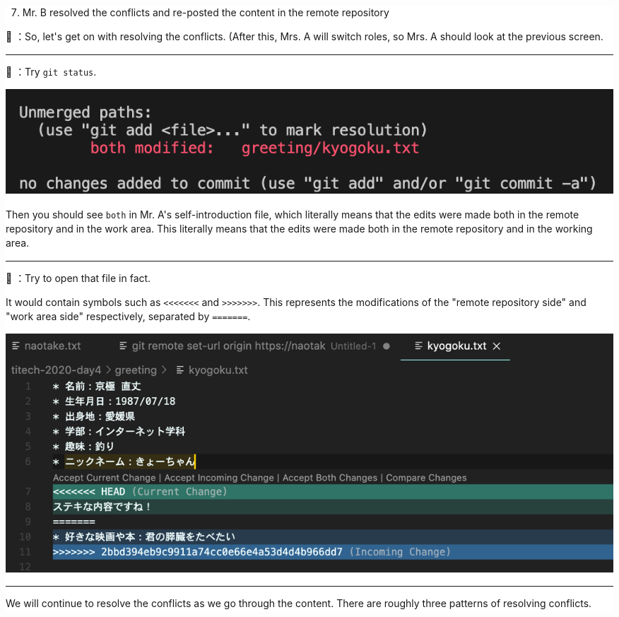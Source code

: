 7. Mr. B resolved the conflicts and re-posted the content in the remote repository

💛 ：So, let's get on with resolving the conflicts.
(After this, Mrs. A will switch roles, so Mrs. A should look at the previous screen.

----

💛 ：Try `git status`.

![w:1000px](images/vscode_git_status_conflict.png)

Then you should see `both` in Mr. A's self-introduction file, which literally means that the edits were made both in the remote repository and in the work area.
This literally means that the edits were made both in the remote repository and in the working area.

----

💛 ：Try to open that file in fact.

It would contain symbols such as `<<<<<<<` and `>>>>>>>`.
This represents the modifications of the "remote repository side" and "work area side" respectively, separated by `=======`.

![w:900px](images/vscode_conflict_file.png)

----

We will continue to resolve the conflicts as we go through the content.
There are roughly three patterns of resolving conflicts.
